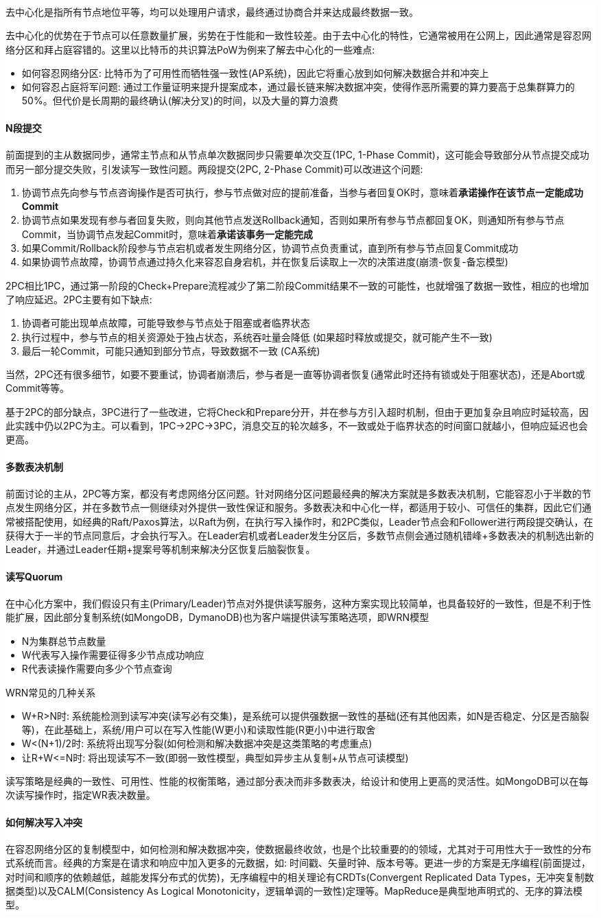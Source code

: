 去中心化是指所有节点地位平等，均可以处理用户请求，最终通过协商合并来达成最终数据一致。

去中心化的优势在于节点可以任意数量扩展，劣势在于性能和一致性较差。由于去中心化的特性，它通常被用在公网上，因此通常是容忍网络分区和拜占庭容错的。这里以比特币的共识算法PoW为例来了解去中心化的一些难点:

- 如何容忍网络分区: 比特币为了可用性而牺牲强一致性(AP系统)，因此它将重心放到如何解决数据合并和冲突上
- 如何容忍占庭将军问题: 通过工作量证明来提升提案成本，通过最长链来解决数据冲突，使得作恶所需要的算力要高于总集群算力的50%。但代价是长周期的最终确认(解决分叉)的时间，以及大量的算力浪费

#### N段提交

前面提到的主从数据同步，通常主节点和从节点单次数据同步只需要单次交互(1PC, 1-Phase Commit)，这可能会导致部分从节点提交成功而另一部分提交失败，引发读写一致性问题。两段提交(2PC, 2-Phase Commit)可以改进这个问题:

1. 协调节点先向参与节点咨询操作是否可执行，参与节点做对应的提前准备，当参与者回复OK时，意味着**承诺操作在该节点一定能成功Commit**
2. 协调节点如果发现有参与者回复失败，则向其他节点发送Rollback通知，否则如果所有参与节点都回复OK，则通知所有参与节点Commit，当协调节点发起Commit时，意味着**承诺该事务一定能完成**
3. 如果Commit/Rollback阶段参与节点宕机或者发生网络分区，协调节点负责重试，直到所有参与节点回复Commit成功
4. 如果协调节点故障，协调节点通过持久化来容忍自身宕机，并在恢复后读取上一次的决策进度(崩溃-恢复-备忘模型)

2PC相比1PC，通过第一阶段的Check+Prepare流程减少了第二阶段Commit结果不一致的可能性，也就增强了数据一致性，相应的也增加了响应延迟。2PC主要有如下缺点:

1. 协调者可能出现单点故障，可能导致参与节点处于阻塞或者临界状态 
2. 执行过程中，参与节点的相关资源处于独占状态，系统吞吐量会降低 (如果超时释放或提交，就可能产生不一致)
3. 最后一轮Commit，可能只通知到部分节点，导致数据不一致 (CA系统)

当然，2PC还有很多细节，如要不要重试，协调者崩溃后，参与者是一直等协调者恢复(通常此时还持有锁或处于阻塞状态)，还是Abort或Commit等等。

基于2PC的部分缺点，3PC进行了一些改进，它将Check和Prepare分开，并在参与方引入超时机制，但由于更加复杂且响应时延较高，因此实践中仍以2PC为主。可以看到，1PC->2PC->3PC，消息交互的轮次越多，不一致或处于临界状态的时间窗口就越小，但响应延迟也会更高。

#### 多数表决机制

前面讨论的主从，2PC等方案，都没有考虑网络分区问题。针对网络分区问题最经典的解决方案就是多数表决机制，它能容忍小于半数的节点发生网络分区，并在多数节点一侧继续对外提供一致性保证和服务。多数表决和中心化一样，都适用于较小、可信任的集群，因此它们通常被搭配使用，如经典的Raft/Paxos算法，以Raft为例，在执行写入操作时，和2PC类似，Leader节点会和Follower进行两段提交确认，在获得大于一半的节点同意后，才会执行写入。在Leader宕机或者Leader发生分区后，多数节点侧会通过随机错峰+多数表决的机制选出新的Leader，并通过Leader任期+提案号等机制来解决分区恢复后脑裂恢复。

#### 读写Quorum

在中心化方案中，我们假设只有主(Primary/Leader)节点对外提供读写服务，这种方案实现比较简单，也具备较好的一致性，但是不利于性能扩展，因此部分复制系统(如MongoDB，DymanoDB)也为客户端提供读写策略选项，即WRN模型

- N为集群总节点数量
- W代表写入操作需要征得多少节点成功响应
- R代表读操作需要向多少个节点查询

WRN常见的几种关系

- W+R>N时: 系统能检测到读写冲突(读写必有交集)，是系统可以提供强数据一致性的基础(还有其他因素，如N是否稳定、分区是否脑裂等)，在此基础上，系统/用户可以在写入性能(W更小)和读取性能(R更小)中进行取舍
- W<(N+1)/2时: 系统将出现写分裂(如何检测和解决数据冲突是这类策略的考虑重点)
- 让R+W<=N时: 将出现读写不一致(即弱一致性模型，典型如异步主从复制+从节点可读模型)

读写策略是经典的一致性、可用性、性能的权衡策略，通过部分表决而非多数表决，给设计和使用上更高的灵活性。如MongoDB可以在每次读写操作时，指定WR表决数量。

#### 如何解决写入冲突

在容忍网络分区的复制模型中，如何检测和解决数据冲突，使数据最终收敛，也是个比较重要的的领域，尤其对于可用性大于一致性的分布式系统而言。经典的方案是在请求和响应中加入更多的元数据，如: 时间戳、矢量时钟、版本号等。更进一步的方案是无序编程(前面提过，对时间和顺序的依赖越低，越能发挥分布式的优势)，无序编程中的相关理论有CRDTs(Convergent Replicated Data Types，无冲突复制数据类型)以及CALM(Consistency As Logical Monotonicity，逻辑单调的一致性)定理等。MapReduce是典型地声明式的、无序的算法模型。

